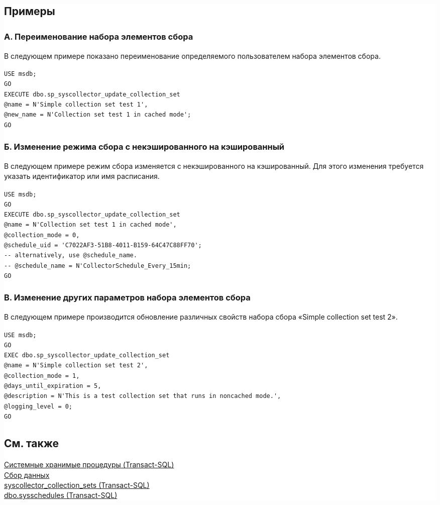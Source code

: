 ## <a name="examples"></a>Примеры  
  
### <a name="a-renaming-a-collection-set"></a>A. Переименование набора элементов сбора  
 В следующем примере показано переименование определяемого пользователем набора элементов сбора.  
  
```  
USE msdb;  
GO  
EXECUTE dbo.sp_syscollector_update_collection_set  
@name = N'Simple collection set test 1',  
@new_name = N'Collection set test 1 in cached mode';  
GO  
```  
  
### <a name="b-changing-the-collection-mode-from-non-cached-to-cached"></a>Б. Изменение режима сбора с некэшированного на кэшированный  
 В следующем примере режим сбора изменяется с некэшированного на кэшированный. Для этого изменения требуется указать идентификатор или имя расписания.  
  
```  
USE msdb;  
GO  
EXECUTE dbo.sp_syscollector_update_collection_set  
@name = N'Collection set test 1 in cached mode',  
@collection_mode = 0,  
@schedule_uid = 'C7022AF3-51B8-4011-B159-64C47C88FF70';  
-- alternatively, use @schedule_name.  
-- @schedule_name = N'CollectorSchedule_Every_15min;  
GO  
```  
  
### <a name="c-changing-other-collection-set-parameters"></a>В. Изменение других параметров набора элементов сбора  
 В следующем примере производится обновление различных свойств набора сбора «Simple collection set test 2».  
  
```  
USE msdb;  
GO  
EXEC dbo.sp_syscollector_update_collection_set  
@name = N'Simple collection set test 2',  
@collection_mode = 1,  
@days_until_expiration = 5,  
@description = N'This is a test collection set that runs in noncached mode.',  
@logging_level = 0;  
GO  
```  
  
## <a name="see-also"></a>См. также  
 [Системные хранимые процедуры (Transact-SQL)](../../relational-databases/system-stored-procedures/system-stored-procedures-transact-sql.md)   
 [Сбор данных](../../relational-databases/data-collection/data-collection.md)   
 [syscollector_collection_sets &#40;Transact-SQL&#41;](../../relational-databases/system-catalog-views/syscollector-collection-sets-transact-sql.md)   
 [dbo.sysschedules &#40;Transact-SQL&#41;](../../relational-databases/system-tables/dbo-sysschedules-transact-sql.md)  
  
  
